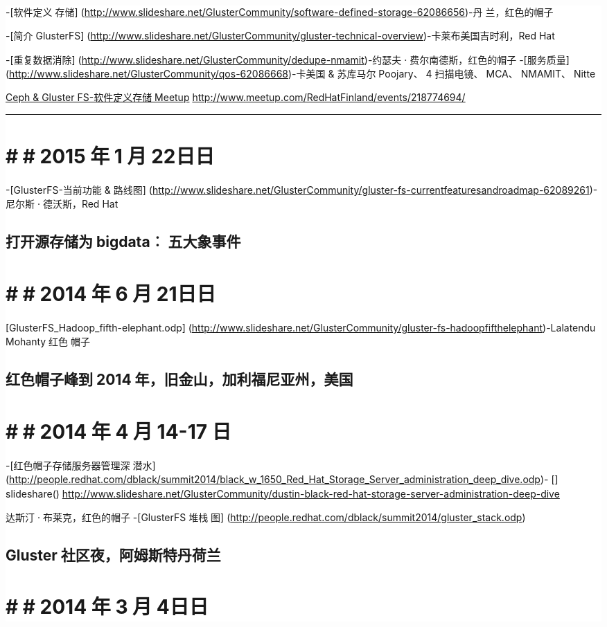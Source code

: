 -[软件定义
存储] (http://www.slideshare.net/GlusterCommunity/software-defined-storage-62086656)-丹
兰，红色的帽子

-[简介
GlusterFS] (http://www.slideshare.net/GlusterCommunity/gluster-technical-overview)-卡莱布美国吉时利，Red Hat

-[重复数据消除] (http://www.slideshare.net/GlusterCommunity/dedupe-nmamit)-约瑟夫 ·
费尔南德斯，红色的帽子
-[服务质量] (http://www.slideshare.net/GlusterCommunity/qos-62086668)-卡美国 & 苏库马尔
Poojary、 4 扫描电镜、 MCA、 NMAMIT、 Nitte

[Ceph & Gluster FS-软件定义存储 Meetup]() http://www.meetup.com/RedHatFinland/events/218774694/

------------------------------------------------------------------------------------------------------------

# # # 2015 年 1 月 22日日

-[GlusterFS-当前功能 &
路线图] (http://www.slideshare.net/GlusterCommunity/gluster-fs-currentfeaturesandroadmap-62089261)-
尼尔斯 · 德沃斯，Red Hat

打开源存储为 bigdata︰ 五大象事件
-----------------------------------------------------

# # # 2014 年 6 月 21日日

[GlusterFS_Hadoop_fifth-elephant.odp] (http://www.slideshare.net/GlusterCommunity/gluster-fs-hadoopfifthelephant)-Lalatendu Mohanty 红色
帽子

红色帽子峰到 2014 年，旧金山，加利福尼亚州，美国
---------------------------------------------------

# # # 2014 年 4 月 14-17 日

-[红色帽子存储服务器管理深
潜水] (http://people.redhat.com/dblack/summit2014/black_w_1650_Red_Hat_Storage_Server_administration_deep_dive.odp)-
[] slideshare() http://www.slideshare.net/GlusterCommunity/dustin-black-red-hat-storage-server-administration-deep-dive

达斯汀 · 布莱克，红色的帽子
-[GlusterFS 堆栈
图] (http://people.redhat.com/dblack/summit2014/gluster_stack.odp)

Gluster 社区夜，阿姆斯特丹荷兰
---------------------------------------------------

# # # 2014 年 3 月 4日日
